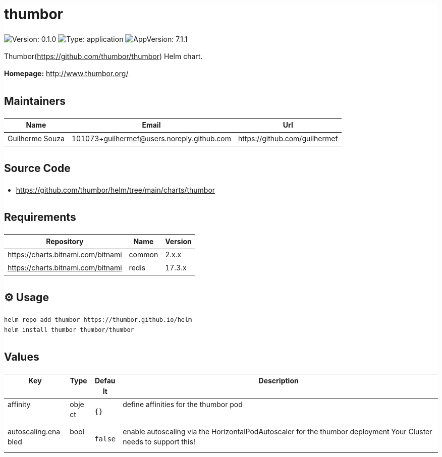 # thumbor

![Version: 0.1.0](https://img.shields.io/badge/Version-0.1.0-informational?style=flat-square) ![Type: application](https://img.shields.io/badge/Type-application-informational?style=flat-square) ![AppVersion: 7.1.1](https://img.shields.io/badge/AppVersion-7.1.1-informational?style=flat-square)

Thumbor(https://github.com/thumbor/thumbor) Helm chart.

**Homepage:** <http://www.thumbor.org/>

## Maintainers

| Name | Email | Url |
| ---- | ------ | --- |
| Guilherme Souza | <101073+guilhermef@users.noreply.github.com> | <https://github.com/guilhermef> |

## Source Code

* <https://github.com/thumbor/helm/tree/main/charts/thumbor>

## Requirements

| Repository | Name | Version |
|------------|------|---------|
| https://charts.bitnami.com/bitnami | common | 2.x.x |
| https://charts.bitnami.com/bitnami | redis | 17.3.x |

## ⚙️ Usage
```bash
helm repo add thumbor https://thumbor.github.io/helm
helm install thumbor thumbor/thumbor
```

## Values

<table>
	<thead>
		<th>Key</th>
		<th>Type</th>
		<th>Default</th>
		<th>Description</th>
	</thead>
	<tbody>
		<tr>
			<td>affinity</td>
			<td>object</td>
			<td><pre lang="json">
{}
</pre>
</td>
			<td>define affinities for the thumbor pod</td>
		</tr>
		<tr>
			<td>autoscaling.enabled</td>
			<td>bool</td>
			<td><pre lang="json">
false
</pre>
</td>
			<td>enable autoscaling via the HorizontalPodAutoscaler for the thumbor deployment Your Cluster needs to support this!</td>
		</tr>
